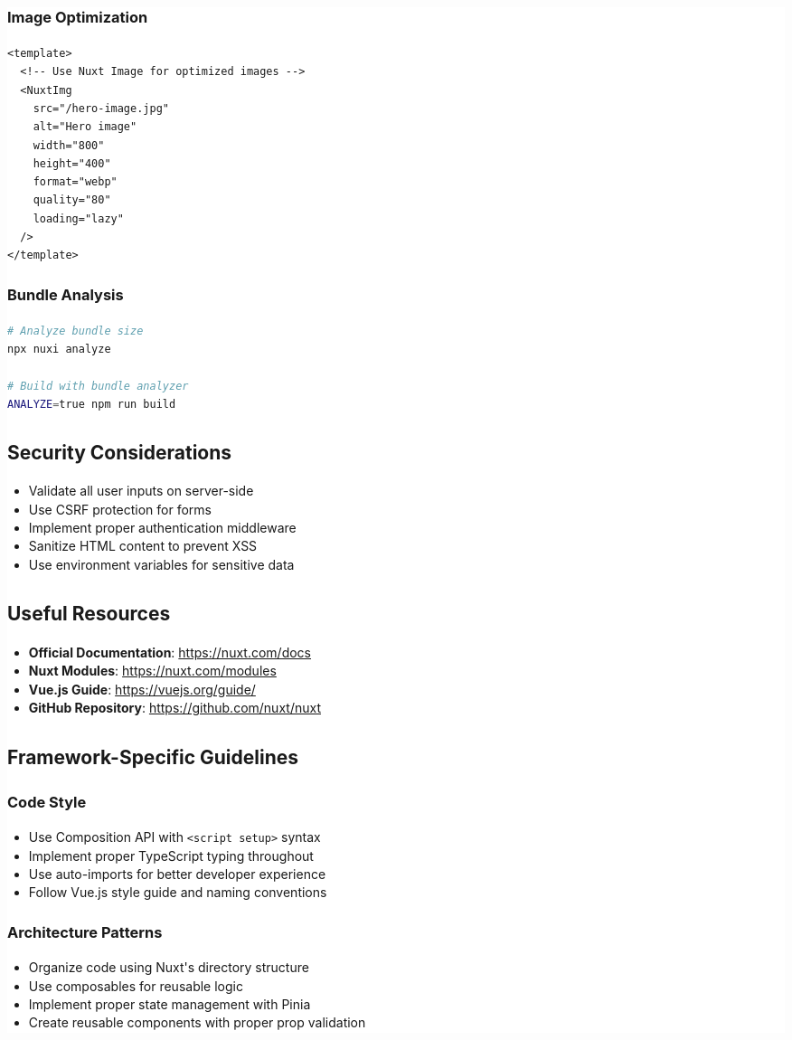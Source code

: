### Image Optimization
```vue
<template>
  <!-- Use Nuxt Image for optimized images -->
  <NuxtImg
    src="/hero-image.jpg"
    alt="Hero image"
    width="800"
    height="400"
    format="webp"
    quality="80"
    loading="lazy"
  />
</template>
```

### Bundle Analysis
```bash
# Analyze bundle size
npx nuxi analyze

# Build with bundle analyzer
ANALYZE=true npm run build
```

## Security Considerations
- Validate all user inputs on server-side
- Use CSRF protection for forms
- Implement proper authentication middleware
- Sanitize HTML content to prevent XSS
- Use environment variables for sensitive data

## Useful Resources
- **Official Documentation**: https://nuxt.com/docs
- **Nuxt Modules**: https://nuxt.com/modules
- **Vue.js Guide**: https://vuejs.org/guide/
- **GitHub Repository**: https://github.com/nuxt/nuxt

## Framework-Specific Guidelines

### Code Style
- Use Composition API with `<script setup>` syntax
- Implement proper TypeScript typing throughout
- Use auto-imports for better developer experience
- Follow Vue.js style guide and naming conventions

### Architecture Patterns
- Organize code using Nuxt's directory structure
- Use composables for reusable logic
- Implement proper state management with Pinia
- Create reusable components with proper prop validation
